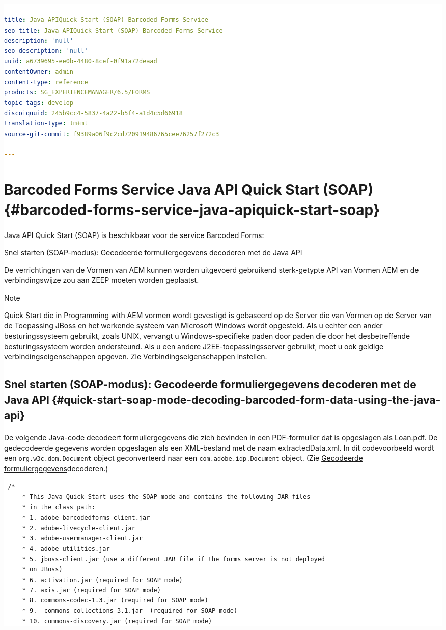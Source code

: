 ```yaml
---
title: Java APIQuick Start (SOAP) Barcoded Forms Service
seo-title: Java APIQuick Start (SOAP) Barcoded Forms Service
description: 'null'
seo-description: 'null'
uuid: a6739695-ee0b-4480-8cef-0f91a72deaad
contentOwner: admin
content-type: reference
products: SG_EXPERIENCEMANAGER/6.5/FORMS
topic-tags: develop
discoiquuid: 245b9cc4-5837-4a22-b5f4-a1d4c5d66918
translation-type: tm+mt
source-git-commit: f9389a06f9c2cd720919486765cee76257f272c3

---
```



# Barcoded Forms Service Java API Quick Start (SOAP) {#barcoded-forms-service-java-apiquick-start-soap}

Java API Quick Start (SOAP) is beschikbaar voor de service Barcoded Forms:

[Snel starten (SOAP-modus): Gecodeerde formuliergegevens decoderen met de Java API](barcoded-forms-service-java-api.md#quick-start-soap-mode-decoding-barcoded-form-data-using-the-java-api)

De verrichtingen van de Vormen van AEM kunnen worden uitgevoerd gebruikend sterk-getypte API van Vormen AEM en de verbindingswijze zou aan ZEEP moeten worden geplaatst.

>[!NOTE]
>
>Quick Start die in Programming with AEM vormen wordt gevestigd is gebaseerd op de Server die van Vormen op de Server van de Toepassing JBoss en het werkende systeem van Microsoft Windows wordt opgesteld. Als u echter een ander besturingssysteem gebruikt, zoals UNIX, vervangt u Windows-specifieke paden door paden die door het desbetreffende besturingssysteem worden ondersteund. Als u een andere J2EE-toepassingsserver gebruikt, moet u ook geldige verbindingseigenschappen opgeven. Zie Verbindingseigenschappen [instellen](/help/forms/developing/invoking-aem-forms-using-java.md#setting-connection-properties).

## Snel starten (SOAP-modus): Gecodeerde formuliergegevens decoderen met de Java API {#quick-start-soap-mode-decoding-barcoded-form-data-using-the-java-api}

De volgende Java-code decodeert formuliergegevens die zich bevinden in een PDF-formulier dat is opgeslagen als Loan.pdf. De gedecodeerde gegevens worden opgeslagen als een XML-bestand met de naam extractedData.xml. In dit codevoorbeeld wordt een `org.w3c.dom.Document` object geconverteerd naar een `com.adobe.idp.Document` object. (Zie [Gecodeerde formuliergegevens](/help/forms/developing/barcoded-forms.md#decoding-barcoded-form-data)decoderen.)

```as3
 /*
     * This Java Quick Start uses the SOAP mode and contains the following JAR files
     * in the class path:
     * 1. adobe-barcodedforms-client.jar
     * 2. adobe-livecycle-client.jar
     * 3. adobe-usermanager-client.jar
     * 4. adobe-utilities.jar
     * 5. jboss-client.jar (use a different JAR file if the forms server is not deployed
     * on JBoss)
     * 6. activation.jar (required for SOAP mode)
     * 7. axis.jar (required for SOAP mode)
     * 8. commons-codec-1.3.jar (required for SOAP mode)
     * 9.  commons-collections-3.1.jar  (required for SOAP mode)
     * 10. commons-discovery.jar (required for SOAP mode)
```